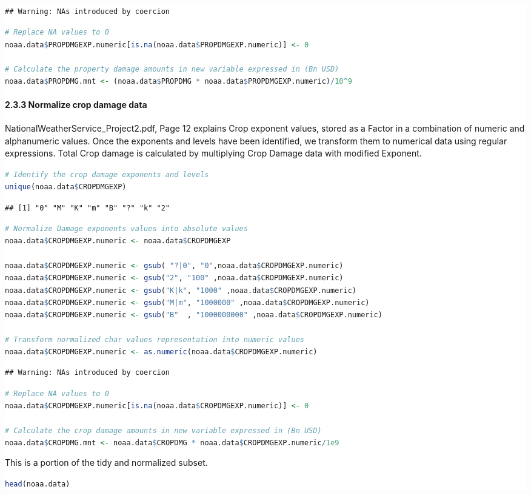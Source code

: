 ```
## Warning: NAs introduced by coercion
```

```r
# Replace NA values to 0
noaa.data$PROPDMGEXP.numeric[is.na(noaa.data$PROPDMGEXP.numeric)] <- 0

# Calculate the property damage amounts in new variable expressed in (Bn USD)
noaa.data$PROPDMG.mnt <- (noaa.data$PROPDMG * noaa.data$PROPDMGEXP.numeric)/10^9
```

#### 2.3.3 Normalize crop damage data

NationalWeatherService_Project2.pdf, Page 12 explains Crop exponent values, stored as a Factor in a combination of numeric and alphanumeric values. Once the exponents and levels have been identified, we transform them to numerical data using regular expressions. Total Crop damage is calculated by multiplying Crop Damage data with modified Exponent.


```r
# Identify the crop damage exponents and levels
unique(noaa.data$CROPDMGEXP)
```

```
## [1] "0" "M" "K" "m" "B" "?" "k" "2"
```

```r
# Normalize Damage exponents values into absolute values 
noaa.data$CROPDMGEXP.numeric <- noaa.data$CROPDMGEXP

noaa.data$CROPDMGEXP.numeric <- gsub( "?|0", "0",noaa.data$CROPDMGEXP.numeric)
noaa.data$CROPDMGEXP.numeric <- gsub("2", "100" ,noaa.data$CROPDMGEXP.numeric)
noaa.data$CROPDMGEXP.numeric <- gsub("K|k", "1000" ,noaa.data$CROPDMGEXP.numeric)
noaa.data$CROPDMGEXP.numeric <- gsub("M|m", "1000000" ,noaa.data$CROPDMGEXP.numeric)
noaa.data$CROPDMGEXP.numeric <- gsub("B"  , "1000000000" ,noaa.data$CROPDMGEXP.numeric)

# Transform normalized char values representation into numeric values
noaa.data$CROPDMGEXP.numeric <- as.numeric(noaa.data$CROPDMGEXP.numeric)
```

```
## Warning: NAs introduced by coercion
```

```r
# Replace NA values to 0
noaa.data$CROPDMGEXP.numeric[is.na(noaa.data$CROPDMGEXP.numeric)] <- 0

# Calculate the crop damage amounts in new variable expressed in (Bn USD)
noaa.data$CROPDMG.mnt <- noaa.data$CROPDMG * noaa.data$CROPDMGEXP.numeric/1e9
```
This is a portion of the tidy and normalized subset.


```r
head(noaa.data)
```
